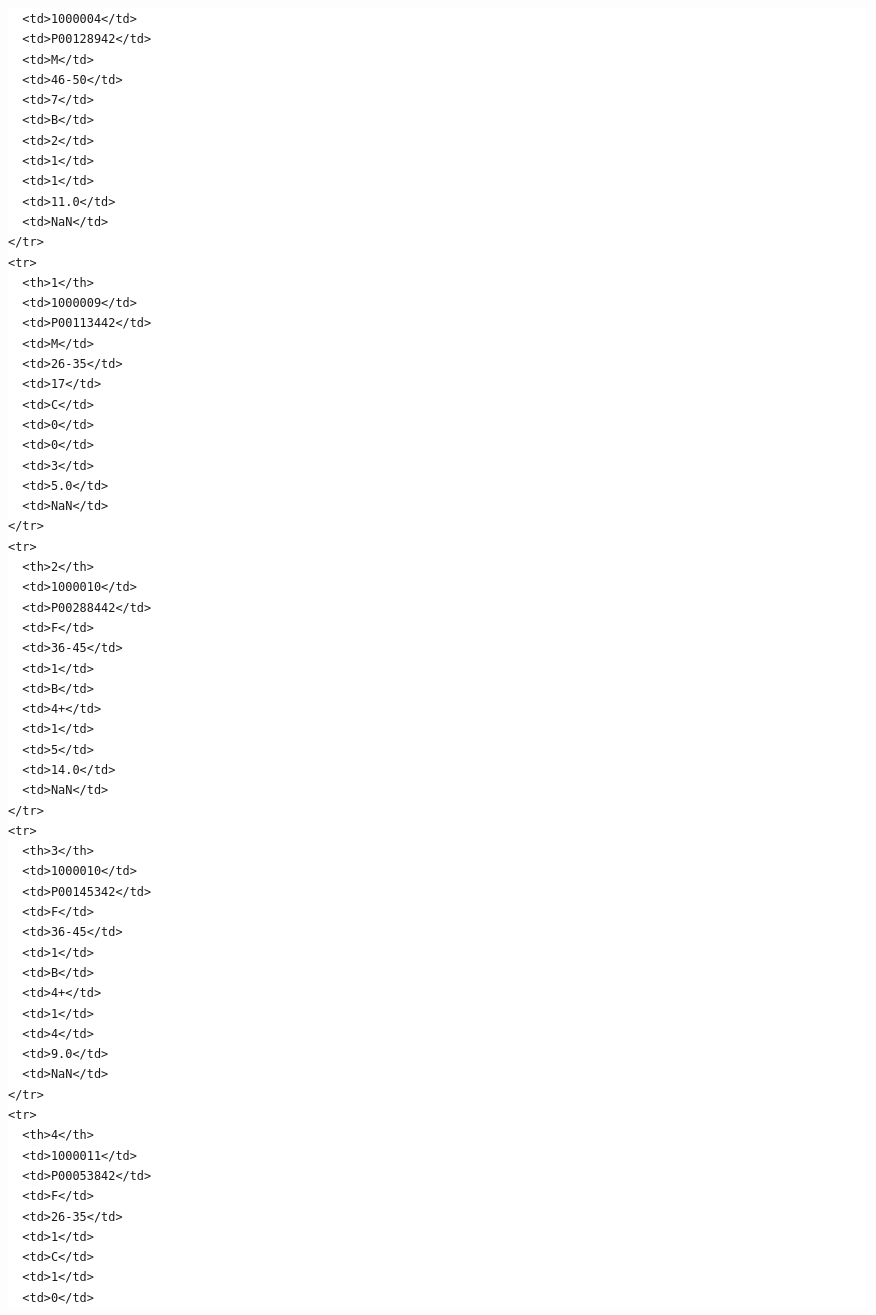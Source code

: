       <td>1000004</td>
      <td>P00128942</td>
      <td>M</td>
      <td>46-50</td>
      <td>7</td>
      <td>B</td>
      <td>2</td>
      <td>1</td>
      <td>1</td>
      <td>11.0</td>
      <td>NaN</td>
    </tr>
    <tr>
      <th>1</th>
      <td>1000009</td>
      <td>P00113442</td>
      <td>M</td>
      <td>26-35</td>
      <td>17</td>
      <td>C</td>
      <td>0</td>
      <td>0</td>
      <td>3</td>
      <td>5.0</td>
      <td>NaN</td>
    </tr>
    <tr>
      <th>2</th>
      <td>1000010</td>
      <td>P00288442</td>
      <td>F</td>
      <td>36-45</td>
      <td>1</td>
      <td>B</td>
      <td>4+</td>
      <td>1</td>
      <td>5</td>
      <td>14.0</td>
      <td>NaN</td>
    </tr>
    <tr>
      <th>3</th>
      <td>1000010</td>
      <td>P00145342</td>
      <td>F</td>
      <td>36-45</td>
      <td>1</td>
      <td>B</td>
      <td>4+</td>
      <td>1</td>
      <td>4</td>
      <td>9.0</td>
      <td>NaN</td>
    </tr>
    <tr>
      <th>4</th>
      <td>1000011</td>
      <td>P00053842</td>
      <td>F</td>
      <td>26-35</td>
      <td>1</td>
      <td>C</td>
      <td>1</td>
      <td>0</td>